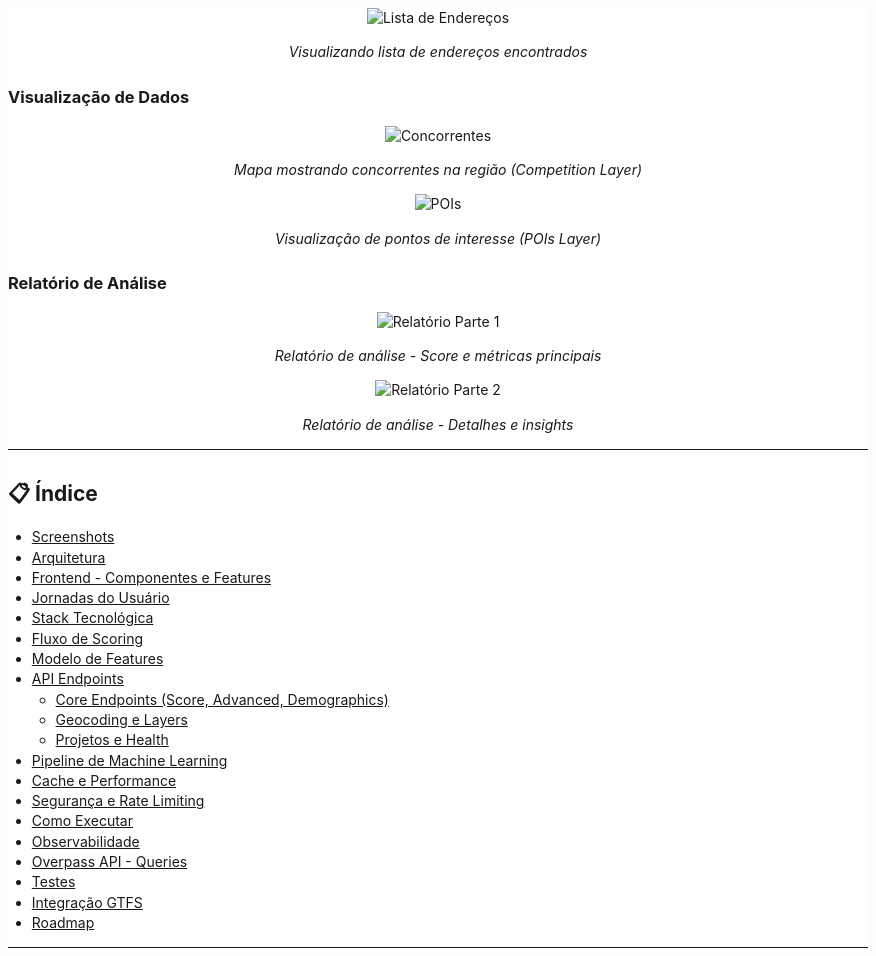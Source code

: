 <div align="center">
<img src="docs/screenshots/vendo lista de endereço encontrados.png" alt="Lista de Endereços" width="800"/>
<p><em>Visualizando lista de endereços encontrados</em></p>
</div>

### Visualização de Dados

<div align="center">
<img src="docs/screenshots/vendo os concorrentes.png" alt="Concorrentes" width="800"/>
<p><em>Mapa mostrando concorrentes na região (Competition Layer)</em></p>
</div>

<div align="center">
<img src="docs/screenshots/vendos pontos de interesse.png" alt="POIs" width="800"/>
<p><em>Visualização de pontos de interesse (POIs Layer)</em></p>
</div>

### Relatório de Análise

<div align="center">
<img src="docs/screenshots/Relatorio parte 1.png" alt="Relatório Parte 1" width="800"/>
<p><em>Relatório de análise - Score e métricas principais</em></p>
</div>

<div align="center">
<img src="docs/screenshots/Relatorio parte 2.png" alt="Relatório Parte 2" width="800"/>
<p><em>Relatório de análise - Detalhes e insights</em></p>
</div>

---

## 📋 Índice

- [Screenshots](#-screenshots)
- [Arquitetura](#-arquitetura)
- [Frontend - Componentes e Features](#-frontend---componentes-e-features)
- [Jornadas do Usuário](#-jornadas-do-usuário)
- [Stack Tecnológica](#-stack-tecnológica)
- [Fluxo de Scoring](#-fluxo-de-scoring)
- [Modelo de Features](#-modelo-de-features)
- [API Endpoints](#-api-endpoints)
  - [Core Endpoints (Score, Advanced, Demographics)](#core-endpoints)
  - [Geocoding e Layers](#get-apiv1geocode)
  - [Projetos e Health](#post-apiv1projects)
- [Pipeline de Machine Learning](#-pipeline-de-machine-learning)
- [Cache e Performance](#-cache-e-performance)
- [Segurança e Rate Limiting](#-segurança-e-rate-limiting)
- [Como Executar](#-como-executar)
- [Observabilidade](#-observabilidade)
- [Overpass API - Queries](#-overpass-api--queries-e-boas-práticas)
- [Testes](#-testes)
- [Integração GTFS](#-integração-gtfs-transporte-público)
- [Roadmap](#-roadmap-e-features-implementadas)

---
